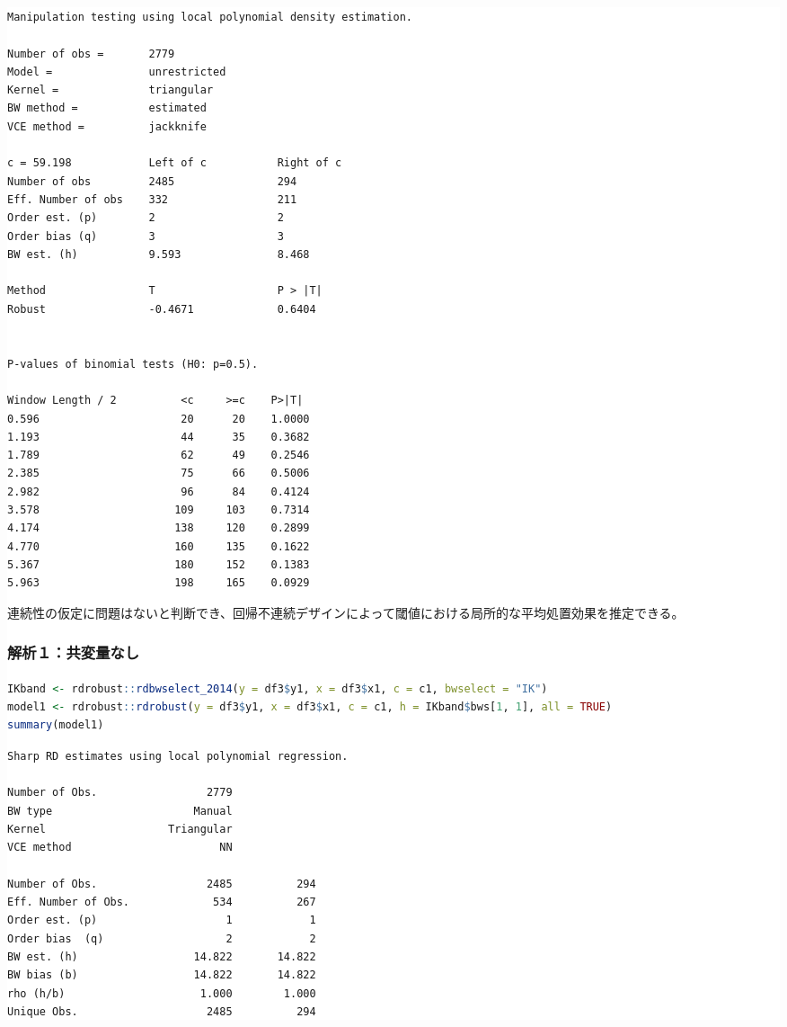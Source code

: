 
    Manipulation testing using local polynomial density estimation.

    Number of obs =       2779
    Model =               unrestricted
    Kernel =              triangular
    BW method =           estimated
    VCE method =          jackknife

    c = 59.198            Left of c           Right of c          
    Number of obs         2485                294                 
    Eff. Number of obs    332                 211                 
    Order est. (p)        2                   2                   
    Order bias (q)        3                   3                   
    BW est. (h)           9.593               8.468               

    Method                T                   P > |T|             
    Robust                -0.4671             0.6404              


    P-values of binomial tests (H0: p=0.5).

    Window Length / 2          <c     >=c    P>|T|
    0.596                      20      20    1.0000
    1.193                      44      35    0.3682
    1.789                      62      49    0.2546
    2.385                      75      66    0.5006
    2.982                      96      84    0.4124
    3.578                     109     103    0.7314
    4.174                     138     120    0.2899
    4.770                     160     135    0.1622
    5.367                     180     152    0.1383
    5.963                     198     165    0.0929

連続性の仮定に問題はないと判断でき、回帰不連続デザインによって閾値における局所的な平均処置効果を推定できる。

### 解析１：共変量なし

``` r
IKband <- rdrobust::rdbwselect_2014(y = df3$y1, x = df3$x1, c = c1, bwselect = "IK")
model1 <- rdrobust::rdrobust(y = df3$y1, x = df3$x1, c = c1, h = IKband$bws[1, 1], all = TRUE)
summary(model1)
```

    Sharp RD estimates using local polynomial regression.

    Number of Obs.                 2779
    BW type                      Manual
    Kernel                   Triangular
    VCE method                       NN

    Number of Obs.                 2485          294
    Eff. Number of Obs.             534          267
    Order est. (p)                    1            1
    Order bias  (q)                   2            2
    BW est. (h)                  14.822       14.822
    BW bias (b)                  14.822       14.822
    rho (h/b)                     1.000        1.000
    Unique Obs.                    2485          294
